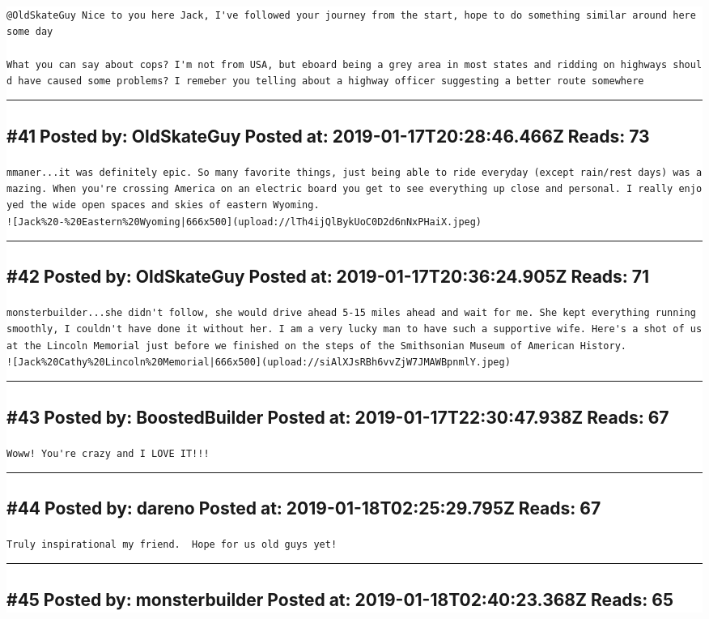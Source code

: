 ```
@OldSkateGuy Nice to you here Jack, I've followed your journey from the start, hope to do something similar around here some day 

What you can say about cops? I'm not from USA, but eboard being a grey area in most states and ridding on highways should have caused some problems? I remeber you telling about a highway officer suggesting a better route somewhere
```

---
## \#41 Posted by: OldSkateGuy Posted at: 2019-01-17T20:28:46.466Z Reads: 73

```
mmaner...it was definitely epic. So many favorite things, just being able to ride everyday (except rain/rest days) was amazing. When you're crossing America on an electric board you get to see everything up close and personal. I really enjoyed the wide open spaces and skies of eastern Wyoming.
![Jack%20-%20Eastern%20Wyoming|666x500](upload://lTh4ijQlBykUoC0D2d6nNxPHaiX.jpeg)
```

---
## \#42 Posted by: OldSkateGuy Posted at: 2019-01-17T20:36:24.905Z Reads: 71

```
monsterbuilder...she didn't follow, she would drive ahead 5-15 miles ahead and wait for me. She kept everything running smoothly, I couldn't have done it without her. I am a very lucky man to have such a supportive wife. Here's a shot of us at the Lincoln Memorial just before we finished on the steps of the Smithsonian Museum of American History.
![Jack%20Cathy%20Lincoln%20Memorial|666x500](upload://siAlXJsRBh6vvZjW7JMAWBpnmlY.jpeg)
```

---
## \#43 Posted by: BoostedBuilder Posted at: 2019-01-17T22:30:47.938Z Reads: 67

```
Woww! You're crazy and I LOVE IT!!!
```

---
## \#44 Posted by: dareno Posted at: 2019-01-18T02:25:29.795Z Reads: 67

```
Truly inspirational my friend.  Hope for us old guys yet!
```

---
## \#45 Posted by: monsterbuilder Posted at: 2019-01-18T02:40:23.368Z Reads: 65
